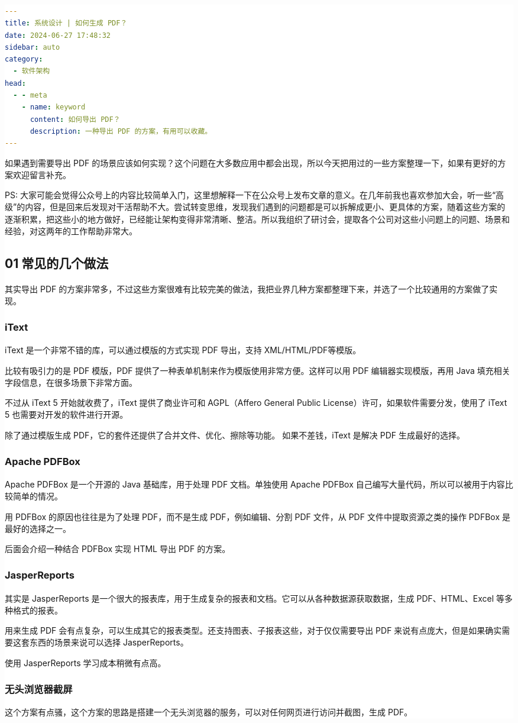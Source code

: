 ```yaml
---
title: 系统设计 | 如何生成 PDF？
date: 2024-06-27 17:48:32
sidebar: auto
category: 
  - 软件架构
head:
  - - meta
    - name: keyword
      content: 如何导出 PDF？
      description: 一种导出 PDF 的方案，有用可以收藏。
---
```


如果遇到需要导出 PDF 的场景应该如何实现？这个问题在大多数应用中都会出现，所以今天把用过的一些方案整理一下，如果有更好的方案欢迎留言补充。

PS: 大家可能会觉得公众号上的内容比较简单入门，这里想解释一下在公众号上发布文章的意义。在几年前我也喜欢参加大会，听一些“高级”的内容，但是回来后发现对干活帮助不大。尝试转变思维，发现我们遇到的问题都是可以拆解成更小、更具体的方案，随着这些方案的逐渐积累，把这些小的地方做好，已经能让架构变得非常清晰、整洁。所以我组织了研讨会，提取各个公司对这些小问题上的问题、场景和经验，对这两年的工作帮助非常大。

## 01 常见的几个做法

其实导出 PDF 的方案非常多，不过这些方案很难有比较完美的做法，我把业界几种方案都整理下来，并选了一个比较通用的方案做了实现。

### iText

iText 是一个非常不错的库，可以通过模版的方式实现 PDF 导出，支持 XML/HTML/PDF等模版。

比较有吸引力的是 PDF 模版，PDF 提供了一种表单机制来作为模版使用非常方便。这样可以用 PDF 编辑器实现模版，再用 Java 填充相关字段信息，在很多场景下非常方面。

不过从 iText 5 开始就收费了，iText 提供了商业许可和 AGPL（Affero General Public License）许可，如果软件需要分发，使用了 iText 5 也需要对开发的软件进行开源。

除了通过模版生成 PDF，它的套件还提供了合并文件、优化、擦除等功能。 如果不差钱，iText 是解决 PDF 生成最好的选择。

### Apache PDFBox

Apache PDFBox 是一个开源的 Java 基础库，用于处理 PDF 文档。单独使用 Apache PDFBox 自己编写大量代码，所以可以被用于内容比较简单的情况。

用 PDFBox 的原因也往往是为了处理 PDF，而不是生成 PDF，例如编辑、分割 PDF 文件，从 PDF 文件中提取资源之类的操作 PDFBox 是最好的选择之一。

后面会介绍一种结合 PDFBox 实现 HTML 导出 PDF 的方案。

### JasperReports

其实是 JasperReports 是一个很大的报表库，用于生成复杂的报表和文档。它可以从各种数据源获取数据，生成 PDF、HTML、Excel 等多种格式的报表。

用来生成 PDF 会有点复杂，可以生成其它的报表类型。还支持图表、子报表这些，对于仅仅需要导出 PDF 来说有点庞大，但是如果确实需要这套东西的场景来说可以选择 JasperReports。

使用 JasperReports 学习成本稍微有点高。

### 无头浏览器截屏

这个方案有点骚，这个方案的思路是搭建一个无头浏览器的服务，可以对任何网页进行访问并截图，生成 PDF。
